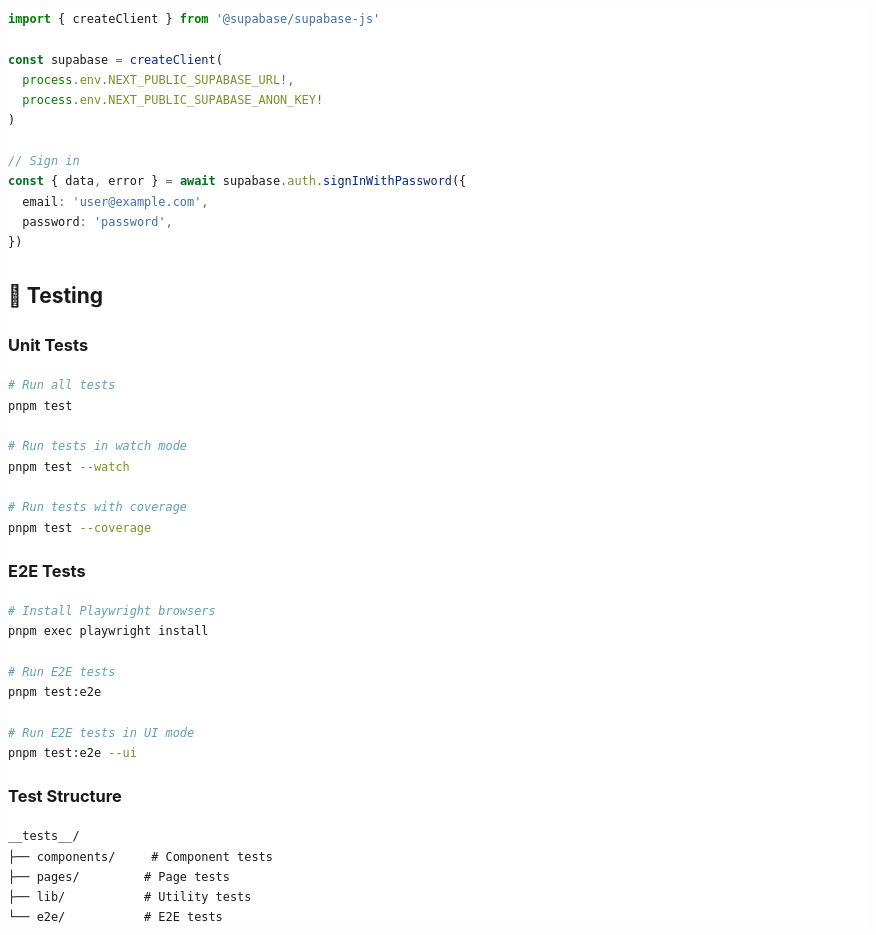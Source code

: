 ```typescript
import { createClient } from '@supabase/supabase-js'

const supabase = createClient(
  process.env.NEXT_PUBLIC_SUPABASE_URL!,
  process.env.NEXT_PUBLIC_SUPABASE_ANON_KEY!
)

// Sign in
const { data, error } = await supabase.auth.signInWithPassword({
  email: 'user@example.com',
  password: 'password',
})
```

## 🧪 Testing

### Unit Tests

```bash
# Run all tests
pnpm test

# Run tests in watch mode
pnpm test --watch

# Run tests with coverage
pnpm test --coverage
```

### E2E Tests

```bash
# Install Playwright browsers
pnpm exec playwright install

# Run E2E tests
pnpm test:e2e

# Run E2E tests in UI mode
pnpm test:e2e --ui
```

### Test Structure

```
__tests__/
├── components/     # Component tests
├── pages/         # Page tests
├── lib/           # Utility tests
└── e2e/           # E2E tests
```
